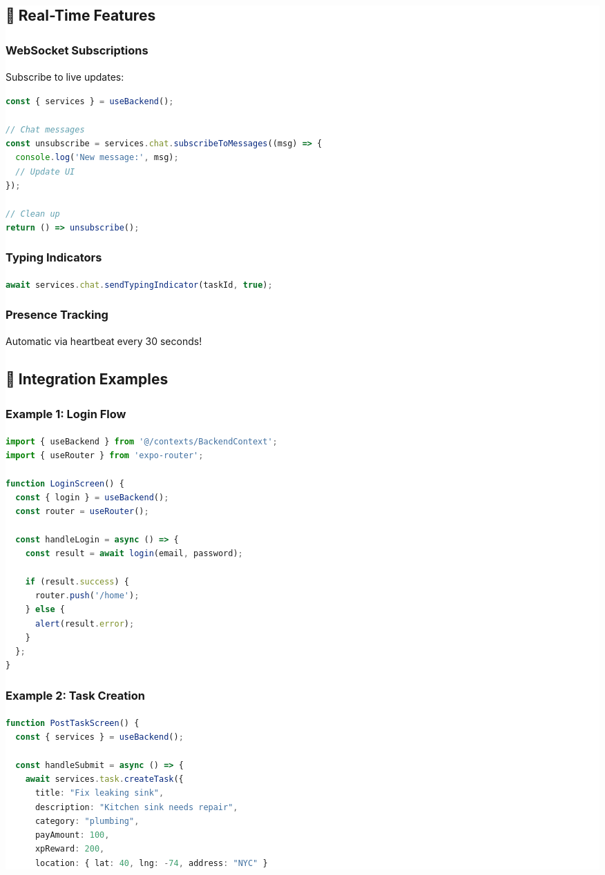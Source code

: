 ## 📱 Real-Time Features

### WebSocket Subscriptions

Subscribe to live updates:
```typescript
const { services } = useBackend();

// Chat messages
const unsubscribe = services.chat.subscribeToMessages((msg) => {
  console.log('New message:', msg);
  // Update UI
});

// Clean up
return () => unsubscribe();
```

### Typing Indicators
```typescript
await services.chat.sendTypingIndicator(taskId, true);
```

### Presence Tracking
Automatic via heartbeat every 30 seconds!

## 🎨 Integration Examples

### Example 1: Login Flow
```typescript
import { useBackend } from '@/contexts/BackendContext';
import { useRouter } from 'expo-router';

function LoginScreen() {
  const { login } = useBackend();
  const router = useRouter();
  
  const handleLogin = async () => {
    const result = await login(email, password);
    
    if (result.success) {
      router.push('/home');
    } else {
      alert(result.error);
    }
  };
}
```

### Example 2: Task Creation
```typescript
function PostTaskScreen() {
  const { services } = useBackend();
  
  const handleSubmit = async () => {
    await services.task.createTask({
      title: "Fix leaking sink",
      description: "Kitchen sink needs repair",
      category: "plumbing",
      payAmount: 100,
      xpReward: 200,
      location: { lat: 40, lng: -74, address: "NYC" }
```